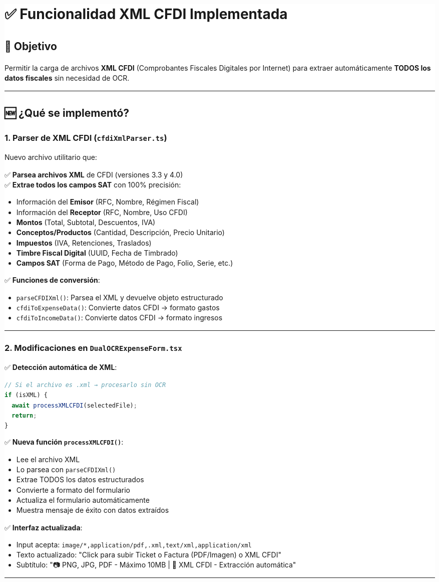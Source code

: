 # ✅ Funcionalidad XML CFDI Implementada

## 🎯 Objetivo

Permitir la carga de archivos **XML CFDI** (Comprobantes Fiscales Digitales por Internet) para extraer automáticamente **TODOS los datos fiscales** sin necesidad de OCR.

---

## 🆕 ¿Qué se implementó?

### 1. **Parser de XML CFDI** (`cfdiXmlParser.ts`)

Nuevo archivo utilitario que:

✅ **Parsea archivos XML** de CFDI (versiones 3.3 y 4.0)  
✅ **Extrae todos los campos SAT** con 100% precisión:
- Información del **Emisor** (RFC, Nombre, Régimen Fiscal)
- Información del **Receptor** (RFC, Nombre, Uso CFDI)
- **Montos** (Total, Subtotal, Descuentos, IVA)
- **Conceptos/Productos** (Cantidad, Descripción, Precio Unitario)
- **Impuestos** (IVA, Retenciones, Traslados)
- **Timbre Fiscal Digital** (UUID, Fecha de Timbrado)
- **Campos SAT** (Forma de Pago, Método de Pago, Folio, Serie, etc.)

✅ **Funciones de conversión**:
- `parseCFDIXml()`: Parsea el XML y devuelve objeto estructurado
- `cfdiToExpenseData()`: Convierte datos CFDI → formato gastos
- `cfdiToIncomeData()`: Convierte datos CFDI → formato ingresos

---

### 2. **Modificaciones en `DualOCRExpenseForm.tsx`**

✅ **Detección automática de XML**:
```typescript
// Si el archivo es .xml → procesarlo sin OCR
if (isXML) {
  await processXMLCFDI(selectedFile);
  return;
}
```

✅ **Nueva función `processXMLCFDI()`**:
- Lee el archivo XML
- Lo parsea con `parseCFDIXml()`
- Extrae TODOS los datos estructurados
- Convierte a formato del formulario
- Actualiza el formulario automáticamente
- Muestra mensaje de éxito con datos extraídos

✅ **Interfaz actualizada**:
- Input acepta: `image/*,application/pdf,.xml,text/xml,application/xml`
- Texto actualizado: "Click para subir Ticket o Factura (PDF/Imagen) o XML CFDI"
- Subtítulo: "📷 PNG, JPG, PDF - Máximo 10MB | 📄 XML CFDI - Extracción automática"

---